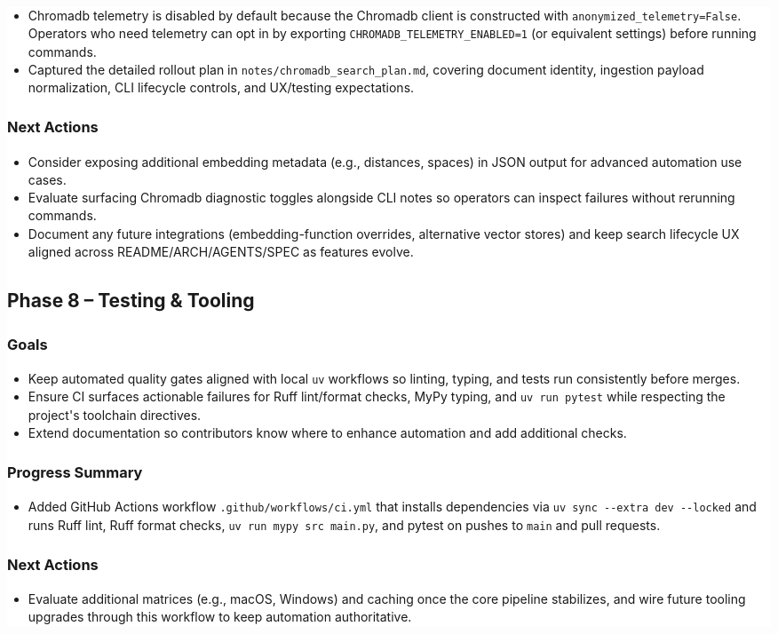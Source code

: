 - Chromadb telemetry is disabled by default because the Chromadb client is constructed with `anonymized_telemetry=False`. Operators who need telemetry can opt in by exporting `CHROMADB_TELEMETRY_ENABLED=1` (or equivalent settings) before running commands.
- Captured the detailed rollout plan in `notes/chromadb_search_plan.md`, covering document identity, ingestion payload normalization, CLI lifecycle controls, and UX/testing expectations.

### Next Actions

- Consider exposing additional embedding metadata (e.g., distances, spaces) in JSON output for advanced automation use cases.
- Evaluate surfacing Chromadb diagnostic toggles alongside CLI notes so operators can inspect failures without rerunning commands.
- Document any future integrations (embedding-function overrides, alternative vector stores) and keep search lifecycle UX aligned across README/ARCH/AGENTS/SPEC as features evolve.

## Phase 8 – Testing & Tooling

### Goals
- Keep automated quality gates aligned with local `uv` workflows so linting, typing, and tests run consistently before merges.
- Ensure CI surfaces actionable failures for Ruff lint/format checks, MyPy typing, and `uv run pytest` while respecting the project's toolchain directives.
- Extend documentation so contributors know where to enhance automation and add additional checks.

### Progress Summary
- Added GitHub Actions workflow `.github/workflows/ci.yml` that installs dependencies via `uv sync --extra dev --locked` and runs Ruff lint, Ruff format checks, `uv run mypy src main.py`, and pytest on pushes to `main` and pull requests.

### Next Actions
- Evaluate additional matrices (e.g., macOS, Windows) and caching once the core pipeline stabilizes, and wire future tooling upgrades through this workflow to keep automation authoritative.
